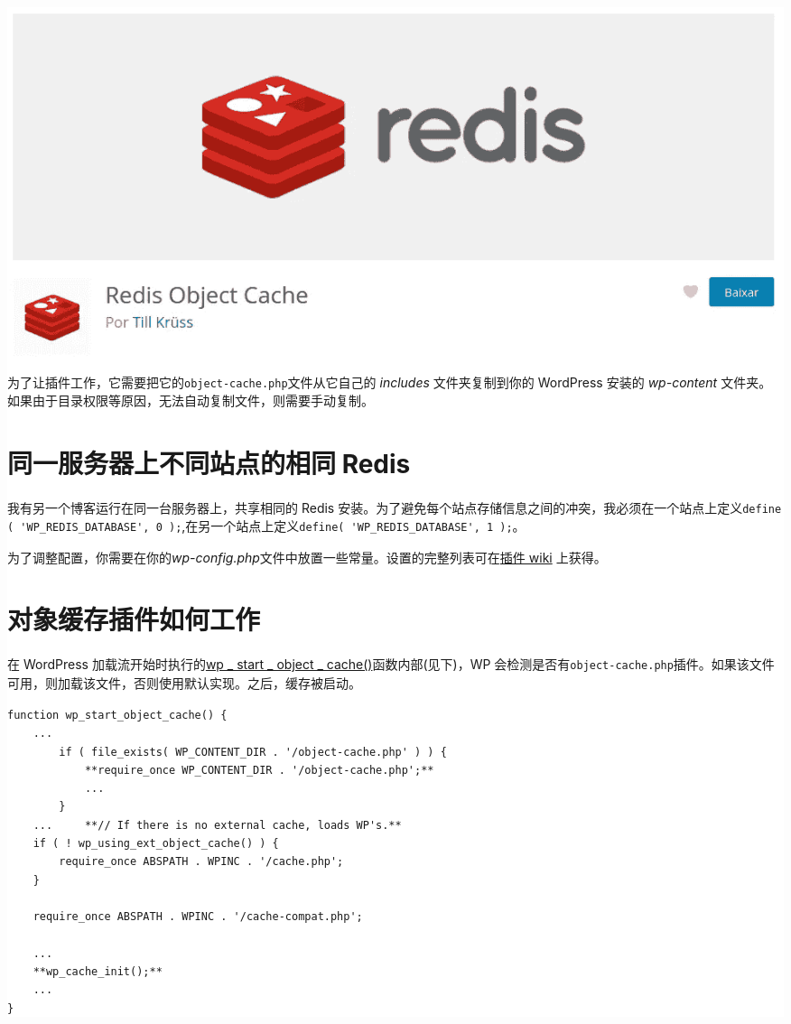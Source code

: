 ![](img/b983c48750e69fc329d25c1c24070458.png)

为了让插件工作，它需要把它的`object-cache.php`文件从它自己的 *includes* 文件夹复制到你的 WordPress 安装的 *wp-content* 文件夹。如果由于目录权限等原因，无法自动复制文件，则需要手动复制。

# 同一服务器上不同站点的相同 Redis

我有另一个博客运行在同一台服务器上，共享相同的 Redis 安装。为了避免每个站点存储信息之间的冲突，我必须在一个站点上定义`define( 'WP_REDIS_DATABASE', 0 );`,在另一个站点上定义`define( 'WP_REDIS_DATABASE', 1 );`。

为了调整配置，你需要在你的*wp-config.php*文件中放置一些常量。设置的完整列表可在[插件 wiki](https://github.com/rhubarbgroup/redis-cache/wiki/Connection-Parameters) 上获得。

# 对象缓存插件如何工作

在 WordPress 加载流开始时执行的[wp _ start _ object _ cache()](https://developer.wordpress.org/reference/functions/wp_start_object_cache/)函数内部(见下)，WP 会检测是否有`object-cache.php`插件。如果该文件可用，则加载该文件，否则使用默认实现。之后，缓存被启动。

```
function wp_start_object_cache() {
	...
		if ( file_exists( WP_CONTENT_DIR . '/object-cache.php' ) ) {
			**require_once WP_CONTENT_DIR . '/object-cache.php';**
			...
		}
	... 	**// If there is no external cache, loads WP's.**
	if ( ! wp_using_ext_object_cache() ) {
		require_once ABSPATH . WPINC . '/cache.php';
 	}

	require_once ABSPATH . WPINC . '/cache-compat.php';

	...
	**wp_cache_init();**
	...
}
```
